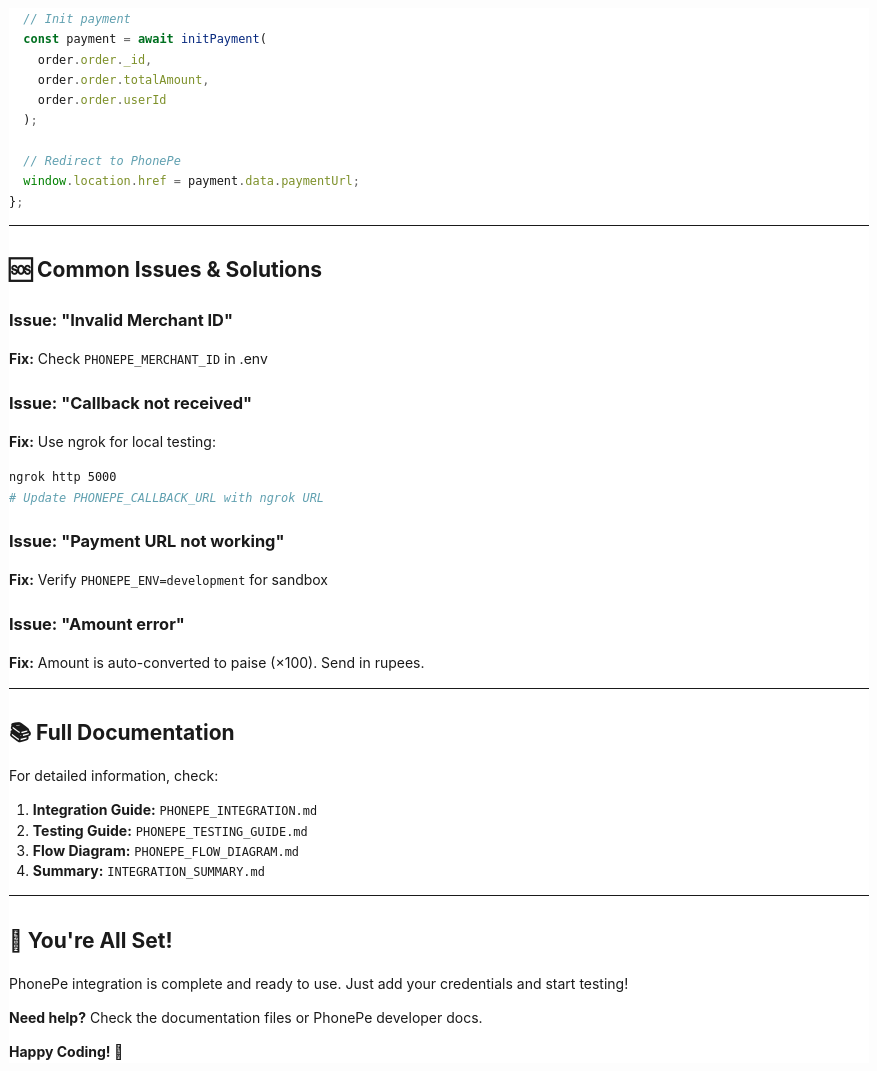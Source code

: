 ```javascript
  // Init payment
  const payment = await initPayment(
    order.order._id,
    order.order.totalAmount,
    order.order.userId
  );
  
  // Redirect to PhonePe
  window.location.href = payment.data.paymentUrl;
};
```

---

## 🆘 Common Issues & Solutions

### Issue: "Invalid Merchant ID"
**Fix:** Check `PHONEPE_MERCHANT_ID` in .env

### Issue: "Callback not received"
**Fix:** Use ngrok for local testing:
```bash
ngrok http 5000
# Update PHONEPE_CALLBACK_URL with ngrok URL
```

### Issue: "Payment URL not working"
**Fix:** Verify `PHONEPE_ENV=development` for sandbox

### Issue: "Amount error"
**Fix:** Amount is auto-converted to paise (×100). Send in rupees.

---

## 📚 Full Documentation

For detailed information, check:

1. **Integration Guide:** `PHONEPE_INTEGRATION.md`
2. **Testing Guide:** `PHONEPE_TESTING_GUIDE.md`
3. **Flow Diagram:** `PHONEPE_FLOW_DIAGRAM.md`
4. **Summary:** `INTEGRATION_SUMMARY.md`

---

## 🎉 You're All Set!

PhonePe integration is complete and ready to use. Just add your credentials and start testing!

**Need help?** Check the documentation files or PhonePe developer docs.

**Happy Coding! 🚀**
